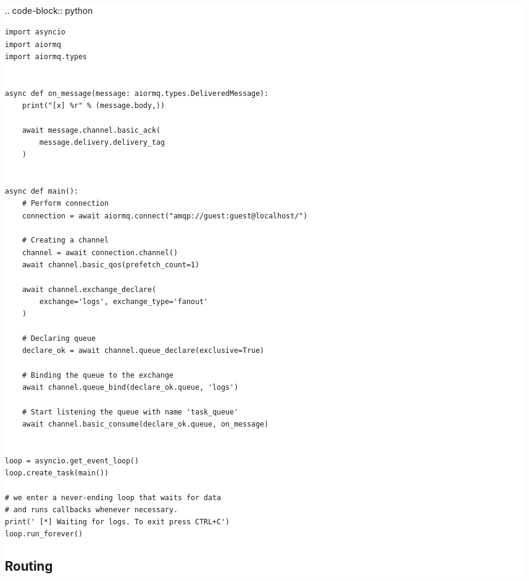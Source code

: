 .. code-block:: python

    import asyncio
    import aiormq
    import aiormq.types


    async def on_message(message: aiormq.types.DeliveredMessage):
        print("[x] %r" % (message.body,))

        await message.channel.basic_ack(
            message.delivery.delivery_tag
        )


    async def main():
        # Perform connection
        connection = await aiormq.connect("amqp://guest:guest@localhost/")

        # Creating a channel
        channel = await connection.channel()
        await channel.basic_qos(prefetch_count=1)

        await channel.exchange_declare(
            exchange='logs', exchange_type='fanout'
        )

        # Declaring queue
        declare_ok = await channel.queue_declare(exclusive=True)

        # Binding the queue to the exchange
        await channel.queue_bind(declare_ok.queue, 'logs')

        # Start listening the queue with name 'task_queue'
        await channel.basic_consume(declare_ok.queue, on_message)


    loop = asyncio.get_event_loop()
    loop.create_task(main())

    # we enter a never-ending loop that waits for data
    # and runs callbacks whenever necessary.
    print(' [*] Waiting for logs. To exit press CTRL+C')
    loop.run_forever()


Routing
-------
